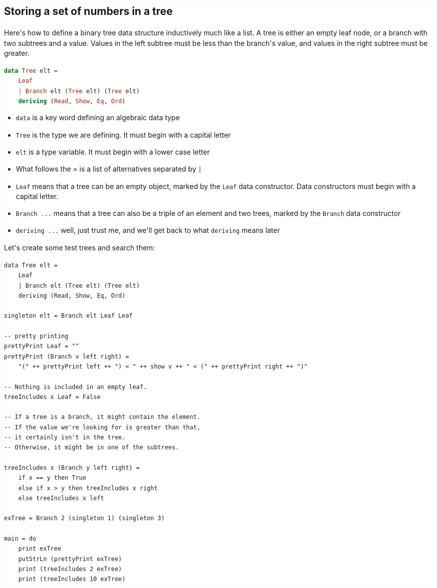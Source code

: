 ## Storing a set of numbers in a tree

Here's how to define a binary tree data structure inductively much like a list.  A tree is either an empty leaf node, or a branch with two subtrees and a value.  Values in the left subtree must be less than the branch's value, and values in the right subtree must be greater.

``` haskell
data Tree elt =
    Leaf
    | Branch elt (Tree elt) (Tree elt)
    deriving (Read, Show, Eq, Ord)
```

- `data` is a key word defining an algebraic data type

- `Tree` is the type we are defining.  It must begin with a capital letter

- `elt` is a type variable.  It must begin with a lower case letter

- What follows the = is a list of alternatives separated by `|`

- `Leaf` means that a tree can be an empty object, marked by the `Leaf` data constructor.  Data constructors must begin with a capital letter.

- `Branch ...` means that a tree can also be a triple of an element and two trees, marked by the `Branch` data constructor

- `deriving ...` well, just trust me, and we'll get back to what `deriving` means later

Let's create some test trees and search them:

``` active haskell
data Tree elt =
    Leaf
    | Branch elt (Tree elt) (Tree elt)
    deriving (Read, Show, Eq, Ord)

singleton elt = Branch elt Leaf Leaf

-- pretty printing
prettyPrint Leaf = ""
prettyPrint (Branch v left right) =
    "(" ++ prettyPrint left ++ ") < " ++ show v ++ " < (" ++ prettyPrint right ++ ")"

-- Nothing is included in an empty leaf.
treeIncludes x Leaf = False

-- If a tree is a branch, it might contain the element.
-- If the value we're looking for is greater than that,
-- it certainly isn't in the tree.
-- Otherwise, it might be in one of the subtrees.

treeIncludes x (Branch y left right) =
    if x == y then True
    else if x > y then treeIncludes x right
    else treeIncludes x left
    
exTree = Branch 2 (singleton 1) (singleton 3)

main = do
    print exTree
    putStrLn (prettyPrint exTree)
    print (treeIncludes 2 exTree)
    print (treeIncludes 10 exTree)
```
